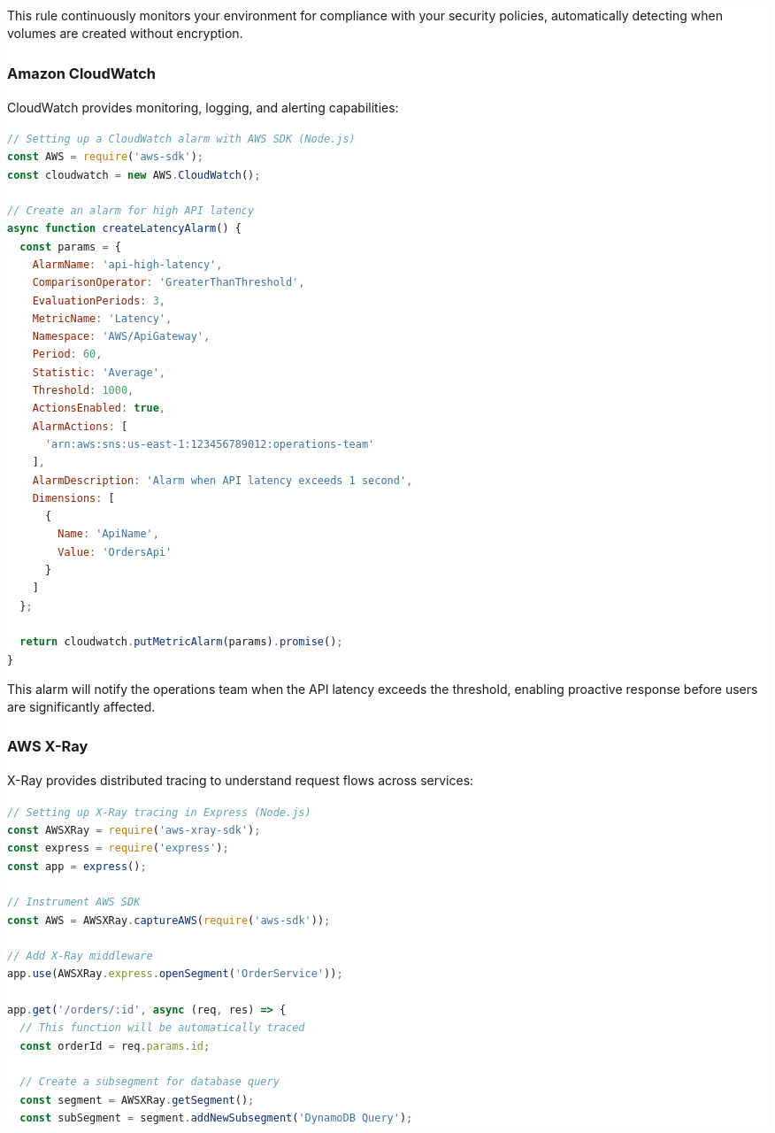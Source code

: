 This rule continuously monitors your environment for compliance with your security policies, automatically detecting when volumes are created without encryption.

### Amazon CloudWatch

CloudWatch provides monitoring, logging, and alerting capabilities:

```javascript
// Setting up a CloudWatch alarm with AWS SDK (Node.js)
const AWS = require('aws-sdk');
const cloudwatch = new AWS.CloudWatch();

// Create an alarm for high API latency
async function createLatencyAlarm() {
  const params = {
    AlarmName: 'api-high-latency',
    ComparisonOperator: 'GreaterThanThreshold',
    EvaluationPeriods: 3,
    MetricName: 'Latency',
    Namespace: 'AWS/ApiGateway',
    Period: 60,
    Statistic: 'Average',
    Threshold: 1000,
    ActionsEnabled: true,
    AlarmActions: [
      'arn:aws:sns:us-east-1:123456789012:operations-team'
    ],
    AlarmDescription: 'Alarm when API latency exceeds 1 second',
    Dimensions: [
      {
        Name: 'ApiName',
        Value: 'OrdersApi'
      }
    ]
  };
  
  return cloudwatch.putMetricAlarm(params).promise();
}
```

This alarm will notify the operations team when the API latency exceeds the threshold, enabling proactive response before users are significantly affected.

### AWS X-Ray

X-Ray provides distributed tracing to understand request flows across services:

```javascript
// Setting up X-Ray tracing in Express (Node.js)
const AWSXRay = require('aws-xray-sdk');
const express = require('express');
const app = express();

// Instrument AWS SDK
const AWS = AWSXRay.captureAWS(require('aws-sdk'));

// Add X-Ray middleware
app.use(AWSXRay.express.openSegment('OrderService'));

app.get('/orders/:id', async (req, res) => {
  // This function will be automatically traced
  const orderId = req.params.id;
  
  // Create a subsegment for database query
  const segment = AWSXRay.getSegment();
  const subSegment = segment.addNewSubsegment('DynamoDB Query');
```